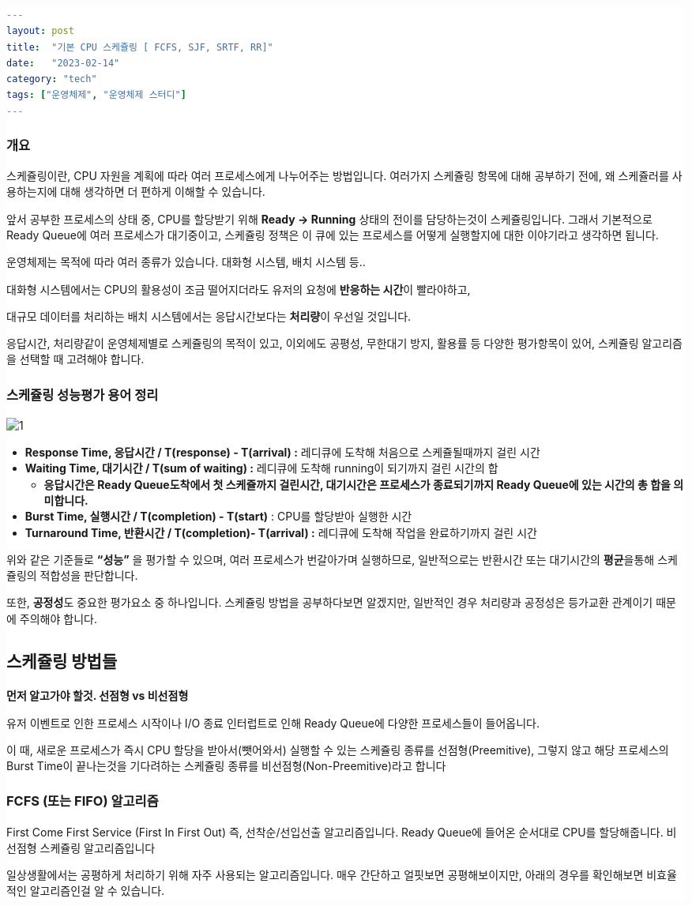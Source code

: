 ```yaml
---
layout: post
title:  "기본 CPU 스케쥴링 [ FCFS, SJF, SRTF, RR]"
date:   "2023-02-14"
category: "tech"
tags: ["운영체제", "운영체제 스터디"]
---
```


### 개요

스케쥴링이란, CPU 자원을 계획에 따라 여러 프로세스에게 나누어주는 방법입니다. 여러가지 스케쥴링 항목에 대해 공부하기 전에, 왜 스케쥴러를 사용하는지에 대해 생각하면 더 편하게 이해할 수 있습니다.

앞서 공부한 프로세스의 상태 중, CPU를 할당받기 위해 **Ready → Running** 상태의 전이를 담당하는것이 스케쥴링입니다. 그래서 기본적으로 Ready Queue에 여러 프로세스가 대기중이고, 스케쥴링 정책은 이 큐에 있는 프로세스를 어떻게 실행할지에 대한 이야기라고 생각하면 됩니다. 

운영체제는 목적에 따라 여러 종류가 있습니다. 대화형 시스템, 배치 시스템 등..

대화형 시스템에서는 CPU의 활용성이 조금 떨어지더라도 유저의 요청에 **반응하는 시간**이 빨라야하고,

대규모 데이터를 처리하는 배치 시스템에서는 응답시간보다는 **처리량**이 우선일 것입니다.

응답시간, 처리량같이 운영체제별로 스케쥴링의 목적이 있고, 이외에도 공평성, 무한대기 방지, 활용률 등 다양한 평가항목이 있어, 스케쥴링 알고리즘을 선택할 때 고려해야 합니다. 

### 스케쥴링 성능평가 용어 정리

![1](https://user-images.githubusercontent.com/30853787/226093035-ef33201e-3ca0-4f2b-b94a-d3414eb4bc3c.png)

- **Response Time, 응답시간 / T(response) - T(arrival) :** 레디큐에 도착해 처음으로 스케쥴될때까지 걸린 시간
- **Waiting Time, 대기시간 / T(sum of waiting) :** 레디큐에 도착해 running이 되기까지 걸린 시간의 합
    - **응답시간은 Ready Queue도착에서 첫 스케쥴까지 걸린시간, 대기시간은 프로세스가 종료되기까지 Ready Queue에 있는 시간의 총 합을 의미합니다.**
- **Burst Time, 실행시간 / T(completion) - T(start)** : CPU를 할당받아 실행한 시간
- **Turnaround Time, 반환시간 / T(completion)- T(arrival) :** 레디큐에 도착해 작업을 완료하기까지 걸린 시간

위와 같은 기준들로 **“성능”** 을 평가할 수 있으며, 여러 프로세스가 번갈아가며 실행하므로, 일반적으로는 반환시간 또는 대기시간의 **평균**을통해 스케쥴링의 적합성을 판단합니다.

또한, **공정성**도 중요한 평가요소 중 하나입니다. 스케쥴링 방법을 공부하다보면 알겠지만, 일반적인 경우 처리량과 공정성은 등가교환 관계이기 때문에 주의해야 합니다. 

## 스케쥴링 방법들

**먼저 알고가야 할것. 선점형 vs 비선점형** 

유저 이벤트로 인한 프로세스 시작이나 I/O 종료 인터럽트로 인해 Ready Queue에 다양한 프로세스들이 들어옵니다. 

이 때, 새로운 프로세스가 즉시 CPU 할당을 받아서(뺏어와서) 실행할 수 있는 스케쥴링 종류를 선점형(Preemitive), 그렇지 않고 해당 프로세스의 Burst Time이 끝나는것을 기다려하는 스케쥴링 종류를 비선점형(Non-Preemitive)라고 합니다 

### FCFS (또는 FIFO) 알고리즘

First Come First Service (First In First Out) 즉, 선착순/선입선출 알고리즘입니다. Ready Queue에 들어온 순서대로 CPU를 할당해줍니다. 비선점형 스케쥴링 알고리즘입니다 

일상생활에서는 공평하게 처리하기 위해 자주 사용되는 알고리즘입니다. 매우 간단하고 얼핏보면 공평해보이지만, 아래의 경우를 확인해보면 비효율적인 알고리즘인걸 알 수 있습니다. 
